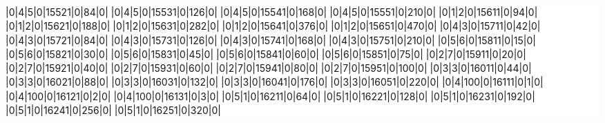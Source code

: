 |0|4|5|0|15521|0|84|0|
|0|4|5|0|15531|0|126|0|
|0|4|5|0|15541|0|168|0|
|0|4|5|0|15551|0|210|0|
|0|1|2|0|15611|0|94|0|
|0|1|2|0|15621|0|188|0|
|0|1|2|0|15631|0|282|0|
|0|1|2|0|15641|0|376|0|
|0|1|2|0|15651|0|470|0|
|0|4|3|0|15711|0|42|0|
|0|4|3|0|15721|0|84|0|
|0|4|3|0|15731|0|126|0|
|0|4|3|0|15741|0|168|0|
|0|4|3|0|15751|0|210|0|
|0|5|6|0|15811|0|15|0|
|0|5|6|0|15821|0|30|0|
|0|5|6|0|15831|0|45|0|
|0|5|6|0|15841|0|60|0|
|0|5|6|0|15851|0|75|0|
|0|2|7|0|15911|0|20|0|
|0|2|7|0|15921|0|40|0|
|0|2|7|0|15931|0|60|0|
|0|2|7|0|15941|0|80|0|
|0|2|7|0|15951|0|100|0|
|0|3|3|0|16011|0|44|0|
|0|3|3|0|16021|0|88|0|
|0|3|3|0|16031|0|132|0|
|0|3|3|0|16041|0|176|0|
|0|3|3|0|16051|0|220|0|
|0|4|100|0|16111|0|1|0|
|0|4|100|0|16121|0|2|0|
|0|4|100|0|16131|0|3|0|
|0|5|1|0|16211|0|64|0|
|0|5|1|0|16221|0|128|0|
|0|5|1|0|16231|0|192|0|
|0|5|1|0|16241|0|256|0|
|0|5|1|0|16251|0|320|0|